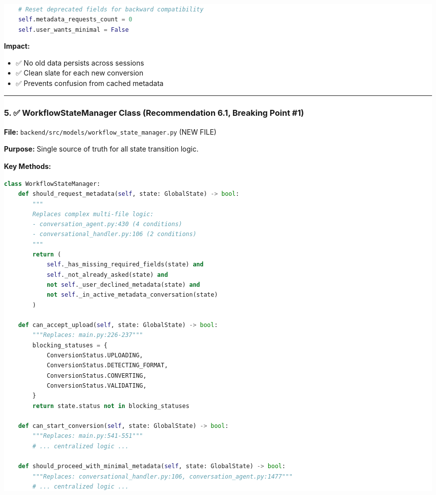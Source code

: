 ```python
    # Reset deprecated fields for backward compatibility
    self.metadata_requests_count = 0
    self.user_wants_minimal = False
```

**Impact:**
- ✅ No old data persists across sessions
- ✅ Clean slate for each new conversion
- ✅ Prevents confusion from cached metadata

---

### 5. ✅ WorkflowStateManager Class (Recommendation 6.1, Breaking Point #1)

**File:** `backend/src/models/workflow_state_manager.py` (NEW FILE)

**Purpose:** Single source of truth for all state transition logic.

**Key Methods:**
```python
class WorkflowStateManager:
    def should_request_metadata(self, state: GlobalState) -> bool:
        """
        Replaces complex multi-file logic:
        - conversation_agent.py:430 (4 conditions)
        - conversational_handler.py:106 (2 conditions)
        """
        return (
            self._has_missing_required_fields(state) and
            self._not_already_asked(state) and
            not self._user_declined_metadata(state) and
            not self._in_active_metadata_conversation(state)
        )

    def can_accept_upload(self, state: GlobalState) -> bool:
        """Replaces: main.py:226-237"""
        blocking_statuses = {
            ConversionStatus.UPLOADING,
            ConversionStatus.DETECTING_FORMAT,
            ConversionStatus.CONVERTING,
            ConversionStatus.VALIDATING,
        }
        return state.status not in blocking_statuses

    def can_start_conversion(self, state: GlobalState) -> bool:
        """Replaces: main.py:541-551"""
        # ... centralized logic ...

    def should_proceed_with_minimal_metadata(self, state: GlobalState) -> bool:
        """Replaces: conversational_handler.py:106, conversation_agent.py:1477"""
        # ... centralized logic ...
```
